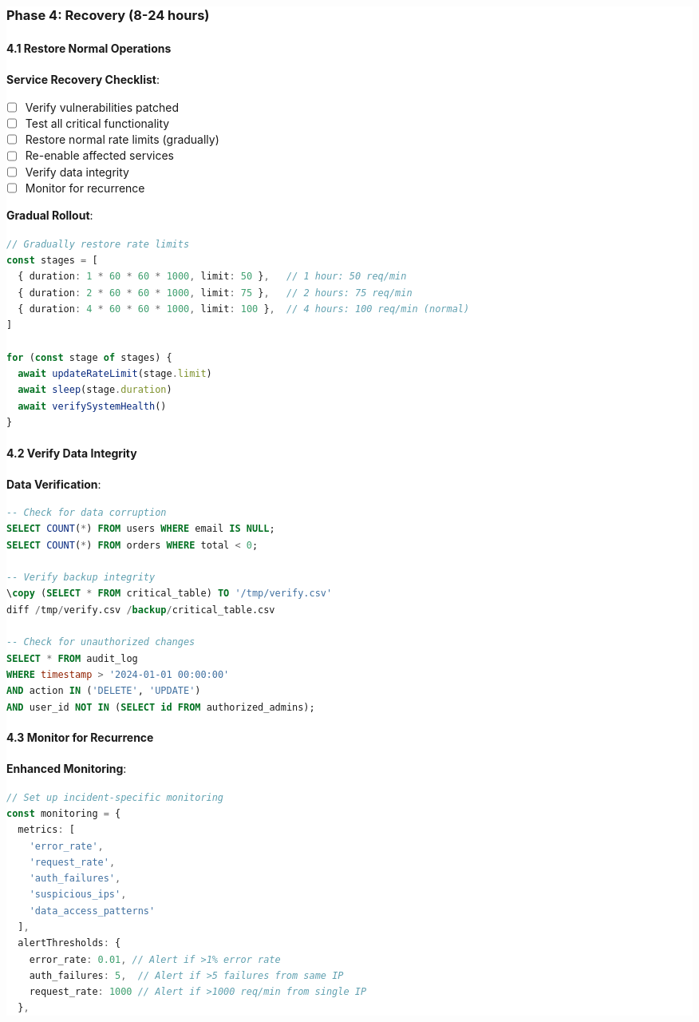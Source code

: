 
### Phase 4: Recovery (8-24 hours)

#### 4.1 Restore Normal Operations

**Service Recovery Checklist**:
- [ ] Verify vulnerabilities patched
- [ ] Test all critical functionality
- [ ] Restore normal rate limits (gradually)
- [ ] Re-enable affected services
- [ ] Verify data integrity
- [ ] Monitor for recurrence

**Gradual Rollout**:
```typescript
// Gradually restore rate limits
const stages = [
  { duration: 1 * 60 * 60 * 1000, limit: 50 },   // 1 hour: 50 req/min
  { duration: 2 * 60 * 60 * 1000, limit: 75 },   // 2 hours: 75 req/min
  { duration: 4 * 60 * 60 * 1000, limit: 100 },  // 4 hours: 100 req/min (normal)
]

for (const stage of stages) {
  await updateRateLimit(stage.limit)
  await sleep(stage.duration)
  await verifySystemHealth()
}
```

#### 4.2 Verify Data Integrity

**Data Verification**:
```sql
-- Check for data corruption
SELECT COUNT(*) FROM users WHERE email IS NULL;
SELECT COUNT(*) FROM orders WHERE total < 0;

-- Verify backup integrity
\copy (SELECT * FROM critical_table) TO '/tmp/verify.csv'
diff /tmp/verify.csv /backup/critical_table.csv

-- Check for unauthorized changes
SELECT * FROM audit_log
WHERE timestamp > '2024-01-01 00:00:00'
AND action IN ('DELETE', 'UPDATE')
AND user_id NOT IN (SELECT id FROM authorized_admins);
```

#### 4.3 Monitor for Recurrence

**Enhanced Monitoring**:
```typescript
// Set up incident-specific monitoring
const monitoring = {
  metrics: [
    'error_rate',
    'request_rate',
    'auth_failures',
    'suspicious_ips',
    'data_access_patterns'
  ],
  alertThresholds: {
    error_rate: 0.01, // Alert if >1% error rate
    auth_failures: 5,  // Alert if >5 failures from same IP
    request_rate: 1000 // Alert if >1000 req/min from single IP
  },
```